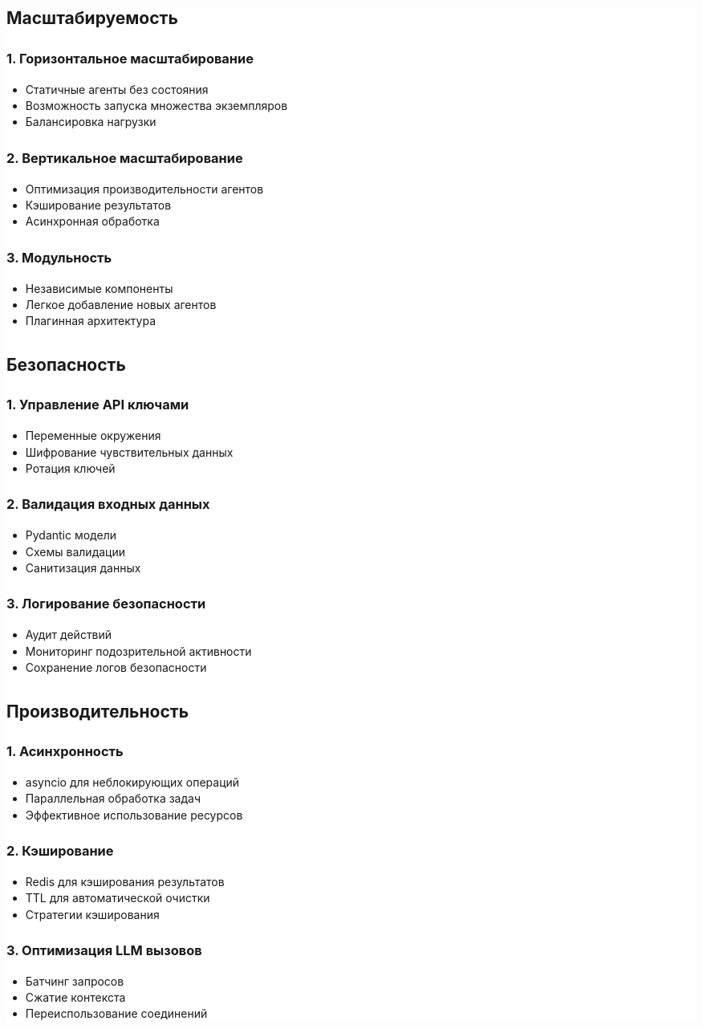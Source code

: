 ## Масштабируемость

### 1. Горизонтальное масштабирование
- Статичные агенты без состояния
- Возможность запуска множества экземпляров
- Балансировка нагрузки

### 2. Вертикальное масштабирование
- Оптимизация производительности агентов
- Кэширование результатов
- Асинхронная обработка

### 3. Модульность
- Независимые компоненты
- Легкое добавление новых агентов
- Плагинная архитектура

## Безопасность

### 1. Управление API ключами
- Переменные окружения
- Шифрование чувствительных данных
- Ротация ключей

### 2. Валидация входных данных
- Pydantic модели
- Схемы валидации
- Санитизация данных

### 3. Логирование безопасности
- Аудит действий
- Мониторинг подозрительной активности
- Сохранение логов безопасности

## Производительность

### 1. Асинхронность
- asyncio для неблокирующих операций
- Параллельная обработка задач
- Эффективное использование ресурсов

### 2. Кэширование
- Redis для кэширования результатов
- TTL для автоматической очистки
- Стратегии кэширования

### 3. Оптимизация LLM вызовов
- Батчинг запросов
- Сжатие контекста
- Переиспользование соединений 